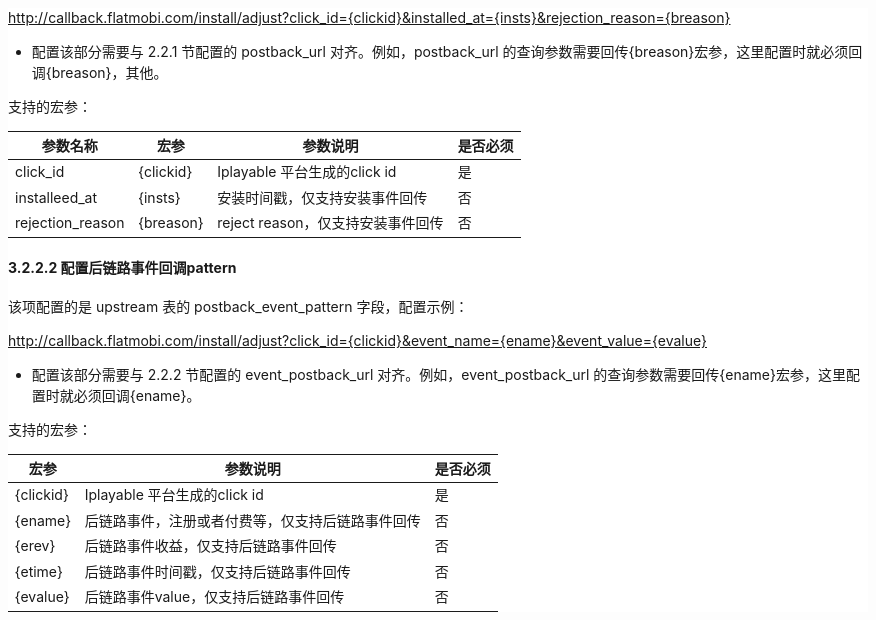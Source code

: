 http://callback.flatmobi.com/install/adjust?click_id={clickid}&installed_at={insts}&rejection_reason={breason}

* 配置该部分需要与 2.2.1 节配置的 postback_url 对齐。例如，postback_url 的查询参数需要回传{breason}宏参，这里配置时就必须回调{breason}，其他。

支持的宏参：

| 参数名称 | 宏参 | 参数说明 | 是否必须 |
| ------- | --- | ------- | ------- |
| click_id | {clickid} | Iplayable 平台生成的click id | 是 |
| installeed_at | {insts} | 安装时间戳，仅支持安装事件回传 | 否 |
| rejection_reason | {breason} | reject reason，仅支持安装事件回传 | 否 |

#### 3.2.2.2 配置后链路事件回调pattern

该项配置的是 upstream 表的 postback_event_pattern 字段，配置示例：

http://callback.flatmobi.com/install/adjust?click_id={clickid}&event_name={ename}&event_value={evalue}

* 配置该部分需要与 2.2.2 节配置的 event_postback_url 对齐。例如，event_postback_url 的查询参数需要回传{ename}宏参，这里配置时就必须回调{ename}。

支持的宏参：

| 宏参 | 参数说明 | 是否必须 |
| --- | ------- | ------- |
| {clickid} | Iplayable 平台生成的click id | 是 |
| {ename} | 后链路事件，注册或者付费等，仅支持后链路事件回传 | 否 |
| {erev} | 后链路事件收益，仅支持后链路事件回传 | 否 |
| {etime} | 后链路事件时间戳，仅支持后链路事件回传 | 否 |
| {evalue} | 后链路事件value，仅支持后链路事件回传 | 否 |

